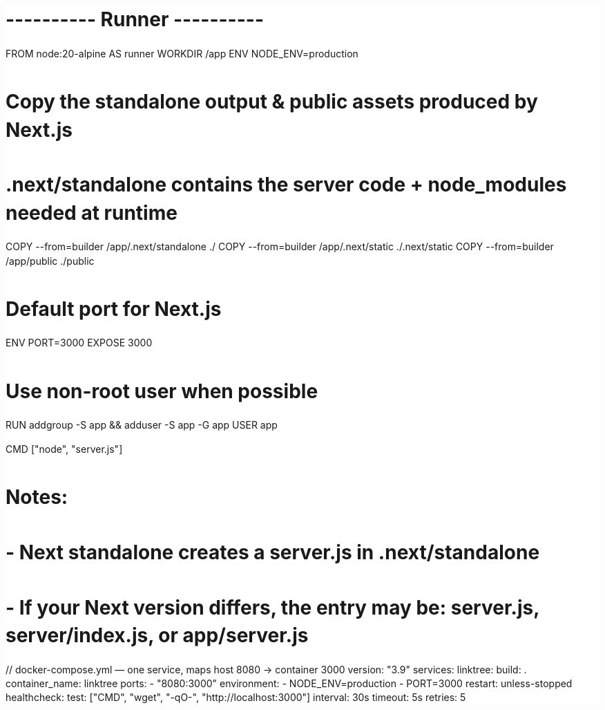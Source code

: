 # ---------- Runner ----------
FROM node:20-alpine AS runner
WORKDIR /app
ENV NODE_ENV=production

# Copy the standalone output & public assets produced by Next.js
# .next/standalone contains the server code + node_modules needed at runtime
COPY --from=builder /app/.next/standalone ./
COPY --from=builder /app/.next/static ./.next/static
COPY --from=builder /app/public ./public

# Default port for Next.js
ENV PORT=3000
EXPOSE 3000

# Use non-root user when possible
RUN addgroup -S app && adduser -S app -G app
USER app

CMD ["node", "server.js"]

# Notes:
# - Next standalone creates a server.js in .next/standalone
# - If your Next version differs, the entry may be: server.js, server/index.js, or app/server.js

// docker-compose.yml — one service, maps host 8080 -> container 3000
version: "3.9"
services:
  linktree:
    build: .
    container_name: linktree
    ports:
      - "8080:3000"
    environment:
      - NODE_ENV=production
      - PORT=3000
    restart: unless-stopped
    healthcheck:
      test: ["CMD", "wget", "-qO-", "http://localhost:3000"]
      interval: 30s
      timeout: 5s
      retries: 5
